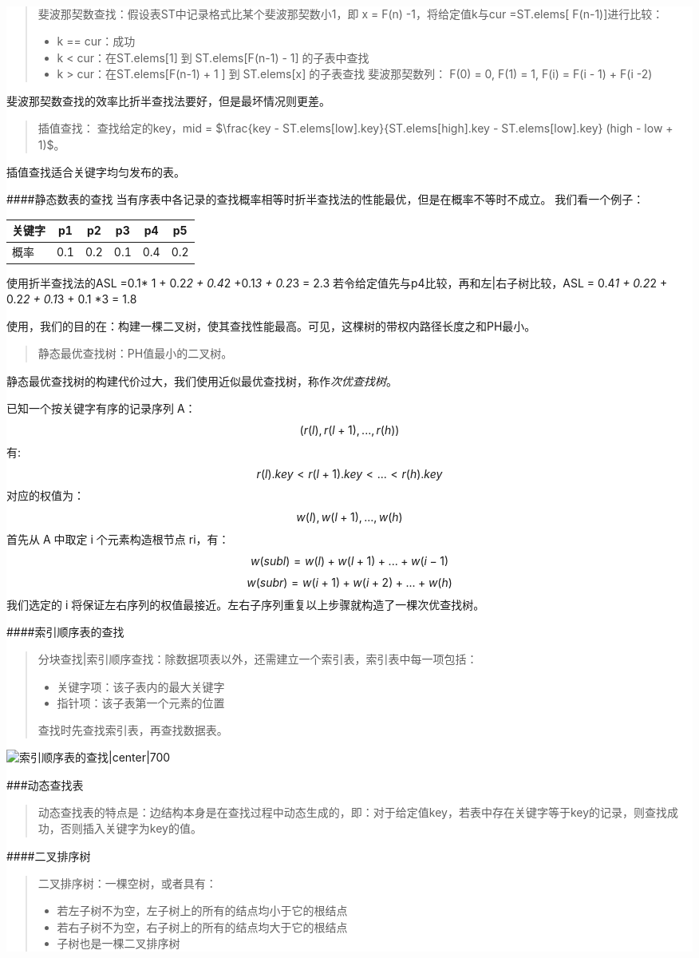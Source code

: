 > 斐波那契数查找：假设表ST中记录格式比某个斐波那契数小1，即 x = F(n) -1，将给定值k与cur =ST.elems[ F(n-1)]进行比较：
> - k == cur：成功
> - k  <  cur：在ST.elems[1] 到 ST.elems[F(n-1) - 1] 的子表中查找
> - k  >  cur：在ST.elems[F(n-1) + 1 ] 到 ST.elems[x] 的子表查找
> 斐波那契数列： F(0) = 0, F(1) = 1, F(i) = F(i - 1) + F(i -2)

 斐波那契数查找的效率比折半查找法要好，但是最坏情况则更差。

> 插值查找： 查找给定的key，mid = $\frac{key - ST.elems[low].key}{ST.elems[high].key - ST.elems[low].key} (high - low + 1)$。

插值查找适合关键字均匀发布的表。

####静态数表的查找
当有序表中各记录的查找概率相等时折半查找法的性能最优，但是在概率不等时不成立。
我们看一个例子：

|关键字|p1|p2|p3|p4|p5|
|-|-|-|-|-|-|
|概率|0.1|0.2|0.1|0.4|0.2|
使用折半查找法的ASL =0.1* 1 + 0.2*2 + 0.4*2 +0.1*3 + 0.2*3 = 2.3
若令给定值先与p4比较，再和左|右子树比较，ASL = 0.4*1 + 0.2*2 + 0.2*2 + 0.1*3 + 0.1 *3 = 1.8

使用，我们的目的在：构建一棵二叉树，使其查找性能最高。可见，这棵树的带权内路径长度之和PH最小。
> 静态最优查找树：PH值最小的二叉树。

静态最优查找树的构建代价过大，我们使用近似最优查找树，称作$次优查找树$。

已知一个按关键字有序的记录序列 A：
$$( r(l), r(l+1), ..., r(h) )$$
有:
$$r(l).key < r(l+1).key < ...  < r(h).key$$
对应的权值为： 
$$w(l), w(l+1), ..., w(h)$$
首先从 A 中取定 i 个元素构造根节点 ri，有：
$$w(subl) = w(l) + w(l+1) + ... + w(i-1) $$
$$w(subr) = w(i+1) + w(i+2) + ... + w(h)$$ 
我们选定的 i 将保证左右序列的权值最接近。左右子序列重复以上步骤就构造了一棵次优查找树。

####索引顺序表的查找
> 分块查找|索引顺序查找：除数据项表以外，还需建立一个索引表，索引表中每一项包括：
> - 关键字项：该子表内的最大关键字
> - 指针项：该子表第一个元素的位置
> 
> 查找时先查找索引表，再查找数据表。

![索引顺序表的查找|center|700](http://7nliuximu.liuximu.com/data_structure_%E7%B4%A2%E5%BC%95%E9%A1%BA%E5%BA%8F%E8%A1%A8%E6%9F%A5%E6%89%BE.jpg)

###动态查找表
> 动态查找表的特点是：边结构本身是在查找过程中动态生成的，即：对于给定值key，若表中存在关键字等于key的记录，则查找成功，否则插入关键字为key的值。

####二叉排序树
> 二叉排序树：一棵空树，或者具有：
> - 若左子树不为空，左子树上的所有的结点均小于它的根结点
> - 若右子树不为空，右子树上的所有的结点均大于它的根结点
> - 子树也是一棵二叉排序树
